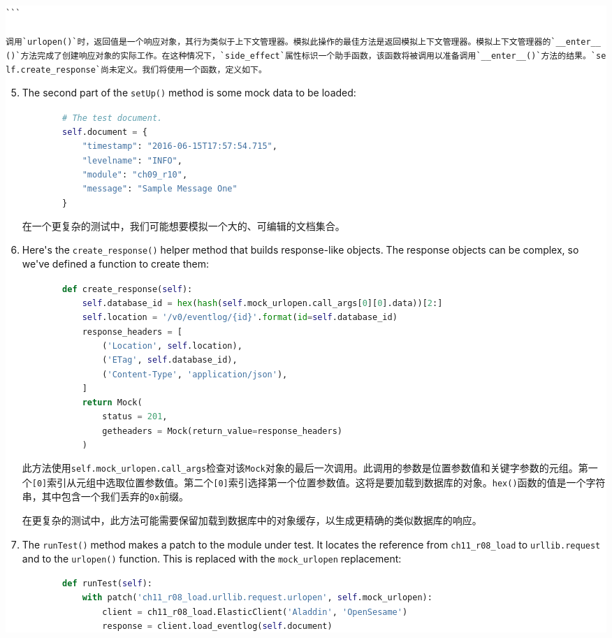     ```

    调用`urlopen()`时，返回值是一个响应对象，其行为类似于上下文管理器。模拟此操作的最佳方法是返回模拟上下文管理器。模拟上下文管理器的`__enter__()`方法完成了创建响应对象的实际工作。在这种情况下，`side_effect`属性标识一个助手函数，该函数将被调用以准备调用`__enter__()`方法的结果。`self.create_response`尚未定义。我们将使用一个函数，定义如下。

5.  The second part of the `setUp()` method is some mock data to be loaded:

    ```py
            # The test document. 
            self.document = { 
                "timestamp": "2016-06-15T17:57:54.715", 
                "levelname": "INFO", 
                "module": "ch09_r10", 
                "message": "Sample Message One" 
            } 

    ```

    在一个更复杂的测试中，我们可能想要模拟一个大的、可编辑的文档集合。

6.  Here's the `create_response()` helper method that builds response-like objects. The response objects can be complex, so we've defined a function to create them:

    ```py
            def create_response(self): 
                self.database_id = hex(hash(self.mock_urlopen.call_args[0][0].data))[2:] 
                self.location = '/v0/eventlog/{id}'.format(id=self.database_id) 
                response_headers = [ 
                    ('Location', self.location), 
                    ('ETag', self.database_id), 
                    ('Content-Type', 'application/json'), 
                ] 
                return Mock( 
                    status = 201, 
                    getheaders = Mock(return_value=response_headers) 
                ) 

    ```

    此方法使用`self.mock_urlopen.call_args`检查对该`Mock`对象的最后一次调用。此调用的参数是位置参数值和关键字参数的元组。第一个`[0]`索引从元组中选取位置参数值。第二个`[0]`索引选择第一个位置参数值。这将是要加载到数据库的对象。`hex()`函数的值是一个字符串，其中包含一个我们丢弃的`0x`前缀。

    在更复杂的测试中，此方法可能需要保留加载到数据库中的对象缓存，以生成更精确的类似数据库的响应。

7.  The `runTest()` method makes a patch to the module under test. It locates the reference from `ch11_r08_load` to `urllib.request` and to the `urlopen()` function. This is replaced with the `mock_urlopen` replacement:

    ```py
            def runTest(self): 
                with patch('ch11_r08_load.urllib.request.urlopen', self.mock_urlopen): 
                    client = ch11_r08_load.ElasticClient('Aladdin', 'OpenSesame') 
                    response = client.load_eventlog(self.document) 
